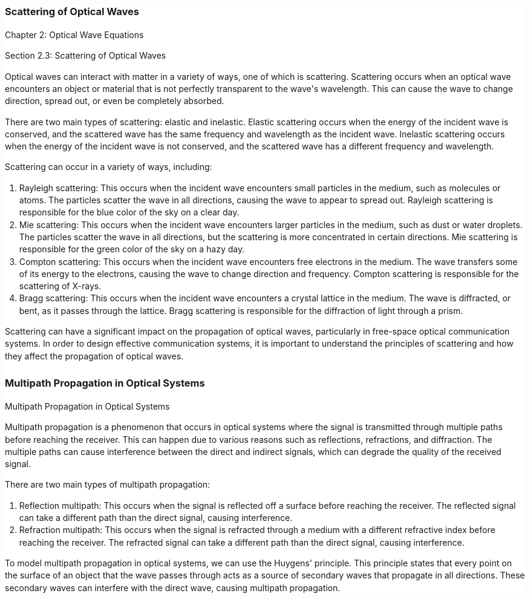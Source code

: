 ### Scattering of Optical Waves
Chapter 2: Optical Wave Equations

Section 2.3: Scattering of Optical Waves

Optical waves can interact with matter in a variety of ways, one of which is scattering. Scattering occurs when an optical wave encounters an object or material that is not perfectly transparent to the wave's wavelength. This can cause the wave to change direction, spread out, or even be completely absorbed.

There are two main types of scattering: elastic and inelastic. Elastic scattering occurs when the energy of the incident wave is conserved, and the scattered wave has the same frequency and wavelength as the incident wave. Inelastic scattering occurs when the energy of the incident wave is not conserved, and the scattered wave has a different frequency and wavelength.

Scattering can occur in a variety of ways, including:

1. Rayleigh scattering: This occurs when the incident wave encounters small particles in the medium, such as molecules or atoms. The particles scatter the wave in all directions, causing the wave to appear to spread out. Rayleigh scattering is responsible for the blue color of the sky on a clear day.
2. Mie scattering: This occurs when the incident wave encounters larger particles in the medium, such as dust or water droplets. The particles scatter the wave in all directions, but the scattering is more concentrated in certain directions. Mie scattering is responsible for the green color of the sky on a hazy day.
3. Compton scattering: This occurs when the incident wave encounters free electrons in the medium. The wave transfers some of its energy to the electrons, causing the wave to change direction and frequency. Compton scattering is responsible for the scattering of X-rays.
4. Bragg scattering: This occurs when the incident wave encounters a crystal lattice in the medium. The wave is diffracted, or bent, as it passes through the lattice. Bragg scattering is responsible for the diffraction of light through a prism.

Scattering can have a significant impact on the propagation of optical waves, particularly in free-space optical communication systems. In order to design effective communication systems, it is important to understand the principles of scattering and how they affect the propagation of optical waves.

### Multipath Propagation in Optical Systems
Multipath Propagation in Optical Systems

Multipath propagation is a phenomenon that occurs in optical systems where the signal is transmitted through multiple paths before reaching the receiver. This can happen due to various reasons such as reflections, refractions, and diffraction. The multiple paths can cause interference between the direct and indirect signals, which can degrade the quality of the received signal.

There are two main types of multipath propagation:

1. Reflection multipath: This occurs when the signal is reflected off a surface before reaching the receiver. The reflected signal can take a different path than the direct signal, causing interference.
2. Refraction multipath: This occurs when the signal is refracted through a medium with a different refractive index before reaching the receiver. The refracted signal can take a different path than the direct signal, causing interference.

To model multipath propagation in optical systems, we can use the Huygens' principle. This principle states that every point on the surface of an object that the wave passes through acts as a source of secondary waves that propagate in all directions. These secondary waves can interfere with the direct wave, causing multipath propagation.
